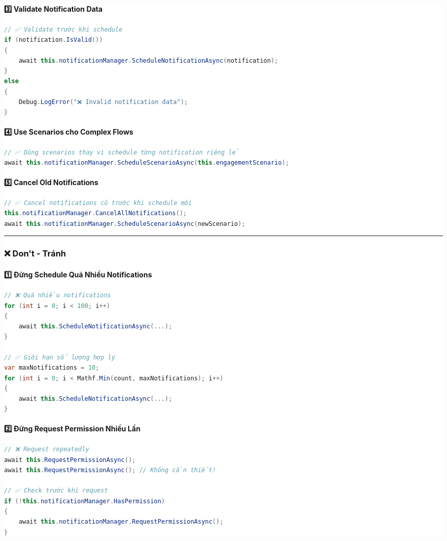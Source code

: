 #### 3️⃣ Validate Notification Data

```csharp
// ✅ Validate trước khi schedule
if (notification.IsValid())
{
    await this.notificationManager.ScheduleNotificationAsync(notification);
}
else
{
    Debug.LogError("❌ Invalid notification data");
}
```

#### 4️⃣ Use Scenarios cho Complex Flows

```csharp
// ✅ Dùng scenarios thay vì schedule từng notification riêng lẻ
await this.notificationManager.ScheduleScenarioAsync(this.engagementScenario);
```

#### 5️⃣ Cancel Old Notifications

```csharp
// ✅ Cancel notifications cũ trước khi schedule mới
this.notificationManager.CancelAllNotifications();
await this.notificationManager.ScheduleScenarioAsync(newScenario);
```

---

### ❌ Don't - Tránh

#### 1️⃣ Đừng Schedule Quá Nhiều Notifications

```csharp
// ❌ Quá nhiều notifications
for (int i = 0; i < 100; i++)
{
    await this.ScheduleNotificationAsync(...);
}

// ✅ Giới hạn số lượng hợp lý
var maxNotifications = 10;
for (int i = 0; i < Mathf.Min(count, maxNotifications); i++)
{
    await this.ScheduleNotificationAsync(...);
}
```

#### 2️⃣ Đừng Request Permission Nhiều Lần

```csharp
// ❌ Request repeatedly
await this.RequestPermissionAsync();
await this.RequestPermissionAsync(); // Không cần thiết!

// ✅ Check trước khi request
if (!this.notificationManager.HasPermission)
{
    await this.notificationManager.RequestPermissionAsync();
}
```
